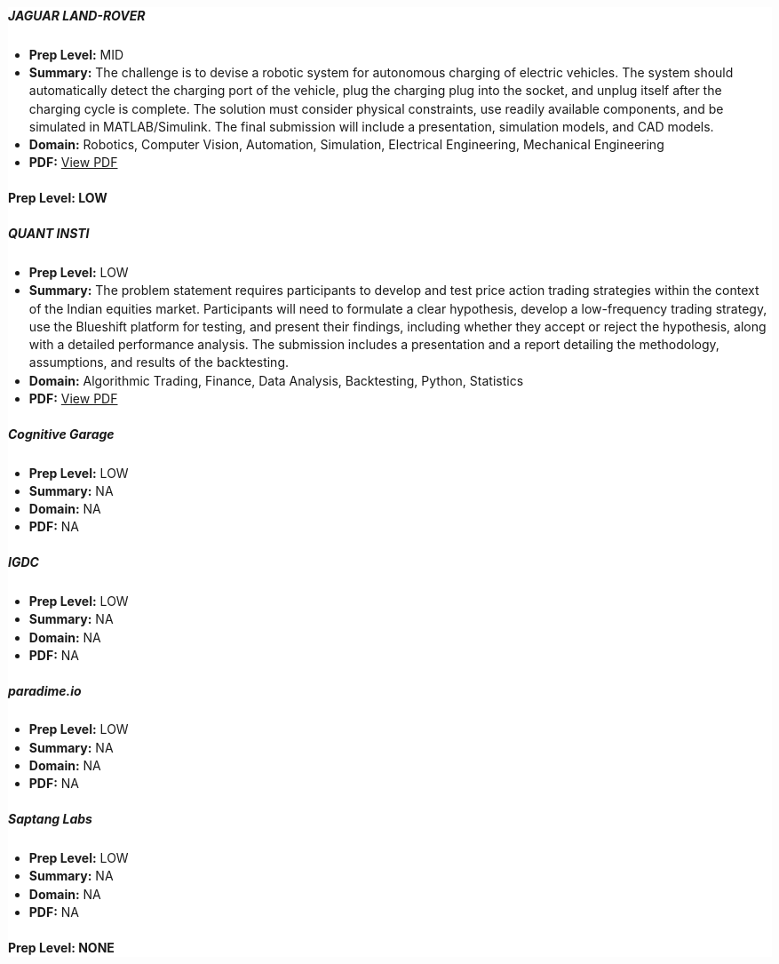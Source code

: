 ##### JAGUAR LAND-ROVER

- **Prep Level:** MID
- **Summary:** The challenge is to devise a robotic system for autonomous charging of electric vehicles. The system should automatically detect the charging port of the vehicle, plug the charging plug into the socket, and unplug itself after the charging cycle is complete. The solution must consider physical constraints, use readily available components, and be simulated in MATLAB/Simulink. The final submission will include a presentation, simulation models, and CAD models.
- **Domain:** Robotics, Computer Vision, Automation, Simulation, Electrical Engineering, Mechanical Engineering
- **PDF:** [View PDF](InterIIT_Tech_Meet_PDFs/2022_MidPrep_JaguarLandRover.pdf)

#### Prep Level: LOW

##### QUANT INSTI

- **Prep Level:** LOW
- **Summary:** The problem statement requires participants to develop and test price action trading strategies within the context of the Indian equities market. Participants will need to formulate a clear hypothesis, develop a low-frequency trading strategy, use the Blueshift platform for testing, and present their findings, including whether they accept or reject the hypothesis, along with a detailed performance analysis. The submission includes a presentation and a report detailing the methodology, assumptions, and results of the backtesting.
- **Domain:** Algorithmic Trading, Finance, Data Analysis, Backtesting, Python, Statistics
- **PDF:** [View PDF](InterIIT_Tech_Meet_PDFs/2022_LowPrep_QuantInsti.pdf)

##### Cognitive Garage

- **Prep Level:** LOW
- **Summary:** NA
- **Domain:** NA
- **PDF:** NA

##### IGDC

- **Prep Level:** LOW
- **Summary:** NA
- **Domain:** NA
- **PDF:** NA

##### paradime.io

- **Prep Level:** LOW
- **Summary:** NA
- **Domain:** NA
- **PDF:** NA

##### Saptang Labs

- **Prep Level:** LOW
- **Summary:** NA
- **Domain:** NA
- **PDF:** NA

#### Prep Level: NONE

